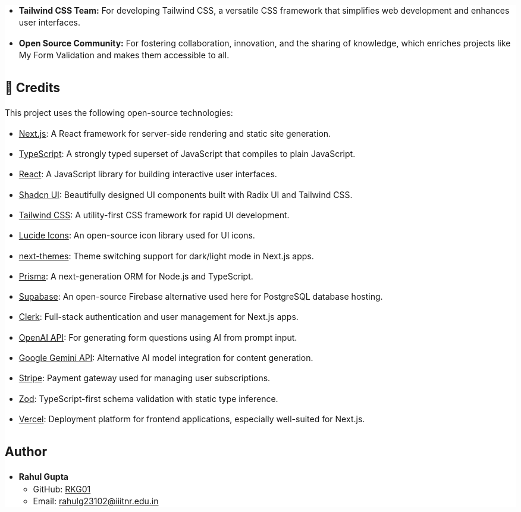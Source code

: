 - **Tailwind CSS Team:** For developing Tailwind CSS, a versatile CSS framework that simplifies web development and enhances user interfaces.
  
- **Open Source Community:** For fostering collaboration, innovation, and the sharing of knowledge, which enriches projects like My Form Validation and makes them accessible to all.



## 🙌 Credits

This project uses the following open-source technologies:

- [Next.js](https://nextjs.org/): A React framework for server-side rendering and static site generation.

- [TypeScript](https://www.typescriptlang.org/): A strongly typed superset of JavaScript that compiles to plain JavaScript.

- [React](https://reactjs.org/): A JavaScript library for building interactive user interfaces.

- [Shadcn UI](https://ui.shadcn.dev/): Beautifully designed UI components built with Radix UI and Tailwind CSS.

- [Tailwind CSS](https://tailwindcss.com/): A utility-first CSS framework for rapid UI development.

- [Lucide Icons](https://lucide.dev/): An open-source icon library used for UI icons.

- [next-themes](https://github.com/pacocoursey/next-themes): Theme switching support for dark/light mode in Next.js apps.

- [Prisma](https://www.prisma.io/): A next-generation ORM for Node.js and TypeScript.

- [Supabase](https://supabase.com/): An open-source Firebase alternative used here for PostgreSQL database hosting.

- [Clerk](https://clerk.dev/): Full-stack authentication and user management for Next.js apps.

- [OpenAI API](https://platform.openai.com/): For generating form questions using AI from prompt input.

- [Google Gemini API](https://deepmind.google/technologies/gemini/): Alternative AI model integration for content generation.

- [Stripe](https://stripe.com/): Payment gateway used for managing user subscriptions.

- [Zod](https://zod.dev/): TypeScript-first schema validation with static type inference.

- [Vercel](https://vercel.com/): Deployment platform for frontend applications, especially well-suited for Next.js.


## Author

- **Rahul Gupta**
  - GitHub: [RKG01](https://github.com/RKG01)
  - Email: rahulg23102@iiitnr.edu.in



